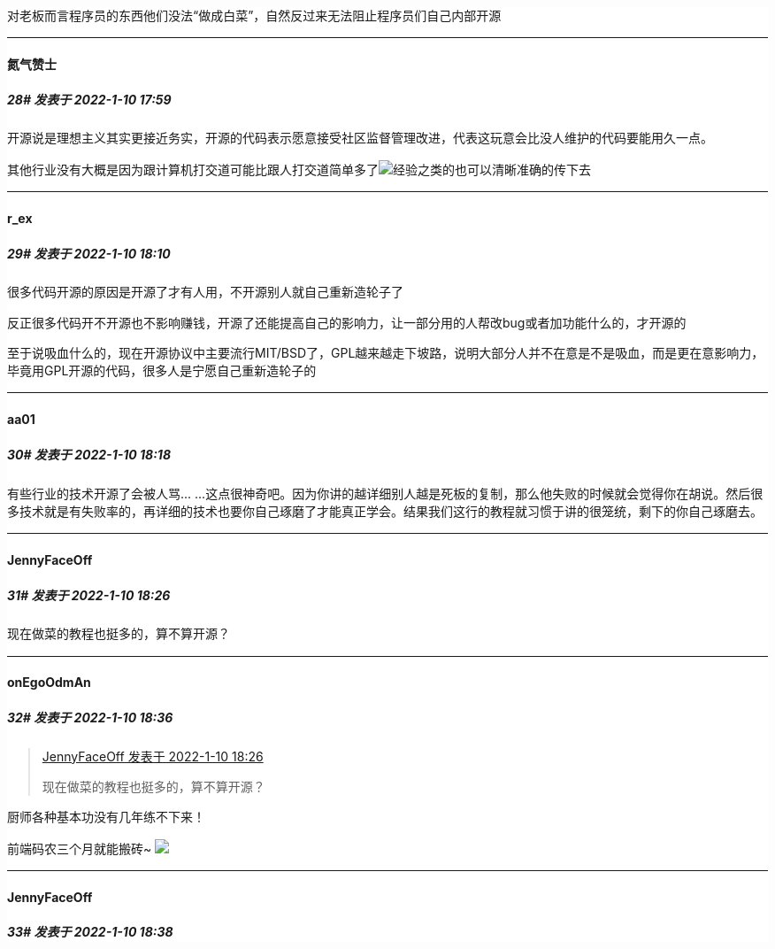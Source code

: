 对老板而言程序员的东西他们没法“做成白菜”，自然反过来无法阻止程序员们自己内部开源

*****

####  氮气赞士  
##### 28#       发表于 2022-1-10 17:59

开源说是理想主义其实更接近务实，开源的代码表示愿意接受社区监督管理改进，代表这玩意会比没人维护的代码要能用久一点。

其他行业没有大概是因为跟计算机打交道可能比跟人打交道简单多了<img src="https://static.saraba1st.com/image/smiley/face2017/001.png" referrerpolicy="no-referrer">经验之类的也可以清晰准确的传下去

*****

####  r_ex  
##### 29#       发表于 2022-1-10 18:10

很多代码开源的原因是开源了才有人用，不开源别人就自己重新造轮子了

反正很多代码开不开源也不影响赚钱，开源了还能提高自己的影响力，让一部分用的人帮改bug或者加功能什么的，才开源的

至于说吸血什么的，现在开源协议中主要流行MIT/BSD了，GPL越来越走下坡路，说明大部分人并不在意是不是吸血，而是更在意影响力，毕竟用GPL开源的代码，很多人是宁愿自己重新造轮子的

*****

####  aa01  
##### 30#       发表于 2022-1-10 18:18

有些行业的技术开源了会被人骂... ...这点很神奇吧。因为你讲的越详细别人越是死板的复制，那么他失败的时候就会觉得你在胡说。然后很多技术就是有失败率的，再详细的技术也要你自己琢磨了才能真正学会。结果我们这行的教程就习惯于讲的很笼统，剩下的你自己琢磨去。



*****

####  JennyFaceOff  
##### 31#       发表于 2022-1-10 18:26

现在做菜的教程也挺多的，算不算开源？

*****

####  onEgoOdmAn  
##### 32#       发表于 2022-1-10 18:36

<blockquote><a href="httphttps://bbs.saraba1st.com/2b/forum.php?mod=redirect&amp;goto=findpost&amp;pid=54237100&amp;ptid=2046682" target="_blank">JennyFaceOff 发表于 2022-1-10 18:26</a>

现在做菜的教程也挺多的，算不算开源？</blockquote>
厨师各种基本功没有几年练不下来！

前端码农三个月就能搬砖~
<img src="https://static.saraba1st.com/image/smiley/face2017/046.png" referrerpolicy="no-referrer">

*****

####  JennyFaceOff  
##### 33#       发表于 2022-1-10 18:38
